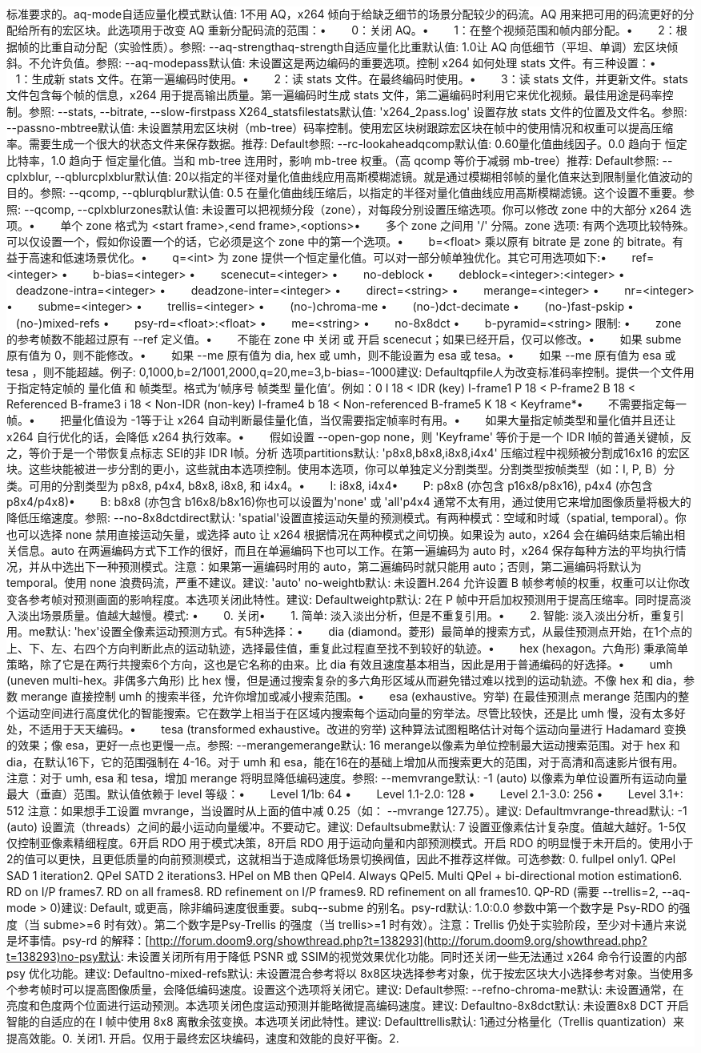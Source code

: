 标准要求的。aq-mode自适应量化模式默认值: 1不用 AQ，x264 倾向于给缺乏细节的场景分配较少的码流。AQ 用来把可用的码流更好的分配给所有的宏区块。此选项用于改变 AQ 重新分配码流的范围：•        0：关闭 AQ。•        1：在整个视频范围和帧内部分配。•        2：根据帧的比重自动分配（实验性质）。参照: --aq-strengthaq-strength自适应量化比重默认值: 1.0让 AQ 向低细节（平坦、单调）宏区块倾斜。不允许负值。参照: --aq-modepass默认值: 未设置这是两边编码的重要选项。控制 x264 如何处理 stats 文件。有三种设置：•        1：生成新 stats 文件。在第一遍编码时使用。•        2：读 stats 文件。在最终编码时使用。•        3：读 stats 文件，并更新文件。stats 文件包含每个帧的信息，x264 用于提高输出质量。第一遍编码时生成 stats 文件，第二遍编码时利用它来优化视频。最佳用途是码率控制。参照: --stats, --bitrate, --slow-firstpass X264_statsfilestats默认值: &#39;x264_2pass.log&#39; 设置存放 stats 文件的位置及文件名。参照: --passno-mbtree默认值: 未设置禁用宏区块树（mb-tree）码率控制。使用宏区块树跟踪宏区块在帧中的使用情况和权重可以提高压缩率。需要生成一个很大的状态文件来保存数据。推荐: Default参照: --rc-lookaheadqcomp默认值: 0.60量化值曲线因子。0.0 趋向于 恒定比特率，1.0 趋向于 恒定量化值。当和 mb-tree 连用时，影响 mb-tree 权重。（高 qcomp 等价于减弱 mb-tree）推荐: Default参照: --cplxblur, --qblurcplxblur默认值: 20以指定的半径对量化值曲线应用高斯模糊滤镜。就是通过模糊相邻帧的量化值来达到限制量化值波动的目的。参照: --qcomp, --qblurqblur默认值: 0.5 在量化值曲线压缩后，以指定的半径对量化值曲线应用高斯模糊滤镜。这个设置不重要。参照: --qcomp, --cplxblurzones默认值: 未设置可以把视频分段（zone），对每段分别设置压缩选项。你可以修改 zone 中的大部分 x264 选项。•        单个 zone 格式为 &lt;start frame&gt;,&lt;end frame&gt;,&lt;options&gt;•        多个 zone 之间用 &#39;/&#39; 分隔。zone 选项: 有两个选项比较特殊。可以仅设置一个，假如你设置一个的话，它必须是这个 zone 中的第一个选项。•        b=&lt;float&gt; 乘以原有 bitrate 是 zone 的 bitrate。有益于高速和低速场景优化。•        q=&lt;int&gt; 为 zone 提供一个恒定量化值。可以对一部分帧单独优化。其它可用选项如下:•        ref=&lt;integer&gt; •        b-bias=&lt;integer&gt; •        scenecut=&lt;integer&gt; •        no-deblock •        deblock=&lt;integer&gt;:&lt;integer&gt; •        deadzone-intra=&lt;integer&gt; •        deadzone-inter=&lt;integer&gt; •        direct=&lt;string&gt; •        merange=&lt;integer&gt; •        nr=&lt;integer&gt; •        subme=&lt;integer&gt; •        trellis=&lt;integer&gt; •        (no-)chroma-me •        (no-)dct-decimate •        (no-)fast-pskip •        (no-)mixed-refs •        psy-rd=&lt;float&gt;:&lt;float&gt; •        me=&lt;string&gt; •        no-8x8dct •        b-pyramid=&lt;string&gt; 限制: •        zone 的参考帧数不能超过原有 --ref 定义值。•        不能在 zone 中 关闭 或 开启 scenecut；如果已经开启，仅可以修改。•        如果 subme 原有值为 0，则不能修改。•        如果 --me 原有值为 dia, hex 或 umh，则不能设置为 esa 或 tesa。•        如果 --me 原有值为 esa 或 tesa ，则不能超越。例子: 0,1000,b=2/1001,2000,q=20,me=3,b-bias=-1000建议: Defaultqpfile人为改变标准码率控制。提供一个文件用于指定特定帧的 量化值 和 帧类型。格式为‘帧序号 帧类型 量化值’。例如：0 I 18 &lt; IDR (key) I-frame1 P 18 &lt; P-frame2 B 18 &lt; Referenced B-frame3 i 18 &lt; Non-IDR (non-key) I-frame4 b 18 &lt; Non-referenced B-frame5 K 18 &lt; Keyframe*•        不需要指定每一帧。•        把量化值设为 -1等于让 x264 自动判断最佳量化值，当仅需要指定帧率时有用。•        如果大量指定帧类型和量化值并且还让 x264 自行优化的话，会降低 x264 执行效率。•        假如设置 --open-gop none，则 &#39;Keyframe&#39; 等价于是一个 IDR I帧的普通关键帧，反之，等价于是一个带恢复点标志 SEI的非 IDR I帧。分析 选项partitions默认: &#39;p8x8,b8x8,i8x8,i4x4&#39; 压缩过程中视频被分割成16x16 的宏区块。这些块能被进一步分割的更小，这些就由本选项控制。使用本选项，你可以单独定义分割类型。分割类型按帧类型（如：I, P, B）分类。可用的分割类型为 p8x8, p4x4, b8x8, i8x8, 和 i4x4。•        I: i8x8, i4x4•        P: p8x8 (亦包含 p16x8/p8x16), p4x4 (亦包含 p8x4/p4x8)•        B: b8x8 (亦包含 b16x8/b8x16)你也可以设置为&#39;none&#39; 或 &#39;all&#39;p4x4 通常不太有用，通过使用它来增加图像质量将极大的降低压缩速度。参照: --no-8x8dctdirect默认: &#39;spatial&#39;设置直接运动矢量的预测模式。有两种模式：空域和时域（spatial, temporal）。你也可以选择 none 禁用直接运动矢量，或选择 auto 让 x264 根据情况在两种模式之间切换。如果设为 auto，x264 会在编码结束后输出相关信息。auto 在两遍编码方式下工作的很好，而且在单遍编码下也可以工作。在第一遍编码为 auto 时，x264 保存每种方法的平均执行情况，并从中选出下一种预测模式。注意：如果第一遍编码时用的 auto，第二遍编码时就只能用 auto；否则，第二遍编码将默认为 temporal。使用 none 浪费码流，严重不建议。建议: &#39;auto&#39; no-weightb默认: 未设置H.264 允许设置 B 帧参考帧的权重，权重可以让你改变各参考帧对预测画面的影响程度。本选项关闭此特性。建议: Defaultweightp默认: 2在 P 帧中开启加权预测用于提高压缩率。同时提高淡入淡出场景质量。值越大越慢。模式: •        0. 关闭•        1. 简单: 淡入淡出分析，但是不重复引用。•        2. 智能: 淡入淡出分析，重复引用。me默认: &#39;hex&#39;设置全像素运动预测方式。有5种选择：•        dia (diamond。菱形)  最简单的搜索方式，从最佳预测点开始，在1个点的上、下、左、右四个方向判断此点的运动轨迹，选择最佳值，重复此过程直至找不到较好的轨迹。•        hex (hexagon。六角形) 秉承简单策略，除了它是在两行共搜索6个方向，这也是它名称的由来。比 dia 有效且速度基本相当，因此是用于普通编码的好选择。•        umh (uneven multi-hex。非偶多六角形) 比 hex 慢，但是通过搜索复杂的多六角形区域从而避免错过难以找到的运动轨迹。不像 hex 和 dia，参数 merange 直接控制 umh 的搜索半径，允许你增加或减小搜索范围。•        esa (exhaustive。穷举) 在最佳预测点 merange 范围内的整个运动空间进行高度优化的智能搜索。它在数学上相当于在区域内搜索每个运动向量的穷举法。尽管比较快，还是比 umh 慢，没有太多好处，不适用于天天编码。•        tesa (transformed exhaustive。改进的穷举) 这种算法试图粗略估计对每个运动向量进行 Hadamard 变换的效果；像 esa，更好一点也更慢一点。参照: --merangemerange默认: 16 merange以像素为单位控制最大运动搜索范围。对于 hex 和 dia，在默认16下，它的范围强制在 4-16。对于 umh 和 esa，能在16在的基础上增加从而搜索更大的范围，对于高清和高速影片很有用。注意：对于 umh, esa 和 tesa，增加 merange 将明显降低编码速度。参照: --memvrange默认: -1 (auto) 以像素为单位设置所有运动向量最大（垂直）范围。默认值依赖于 level 等级：•        Level 1/1b: 64 •        Level 1.1-2.0: 128 •        Level 2.1-3.0: 256 •        Level 3.1+: 512 注意：如果想手工设置 mvrange，当设置时从上面的值中减 0.25（如： --mvrange 127.75）。建议: Defaultmvrange-thread默认: -1 (auto) 设置流（threads）之间的最小运动向量缓冲。不要动它。建议: Defaultsubme默认: 7 设置亚像素估计复杂度。值越大越好。1-5仅仅控制亚像素精细程度。6开启 RDO 用于模式决策，8开启 RDO 用于运动向量和内部预测模式。开启 RDO 的明显慢于未开启的。使用小于2的值可以更快，且更低质量的向前预测模式，这就相当于造成降低场景切换阀值，因此不推荐这样做。可选参数: 0. fullpel only1. QPel SAD 1 iteration2. QPel SATD 2 iterations3. HPel on MB then QPel4. Always QPel5. Multi QPel + bi-directional motion estimation6. RD on I/P frames7. RD on all frames8. RD refinement on I/P frames9. RD refinement on all frames10. QP-RD (需要 --trellis=2, --aq-mode &gt; 0)建议: Default, 或更高，除非编码速度很重要。subq--subme 的别名。psy-rd默认: 1.0:0.0 参数中第一个数字是 Psy-RDO 的强度（当 subme&gt;=6 时有效）。第二个数字是Psy-Trellis 的强度（当 trellis&gt;=1 时有效）。注意：Trellis 仍处于实验阶段，至少对卡通片来说是坏事情。psy-rd 的解释：[http://forum.doom9.org/showthread.php?t=138293](http://forum.doom9.org/showthread.php?t=138293)no-psy默认: 未设置关闭所有用于降低 PSNR 或 SSIM的视觉效果优化功能。同时还关闭一些无法通过 x264 命令行设置的内部 psy 优化功能。建议: Defaultno-mixed-refs默认: 未设置混合参考将以 8x8区块选择参考对象，优于按宏区块大小选择参考对象。当使用多个参考帧时可以提高图像质量，会降低编码速度。设置这个选项将关闭它。建议: Default参照: --refno-chroma-me默认: 未设置通常，在亮度和色度两个位面进行运动预测。本选项关闭色度运动预测并能略微提高编码速度。建议: Defaultno-8x8dct默认: 未设置8x8 DCT 开启智能的自适应的在 I 帧中使用 8x8 离散余弦变换。本选项关闭此特性。建议: Defaulttrellis默认: 1通过分格量化（Trellis quantization）来提高效能。0. 关闭1. 开启。仅用于最终宏区块编码，速度和效能的良好平衡。2.